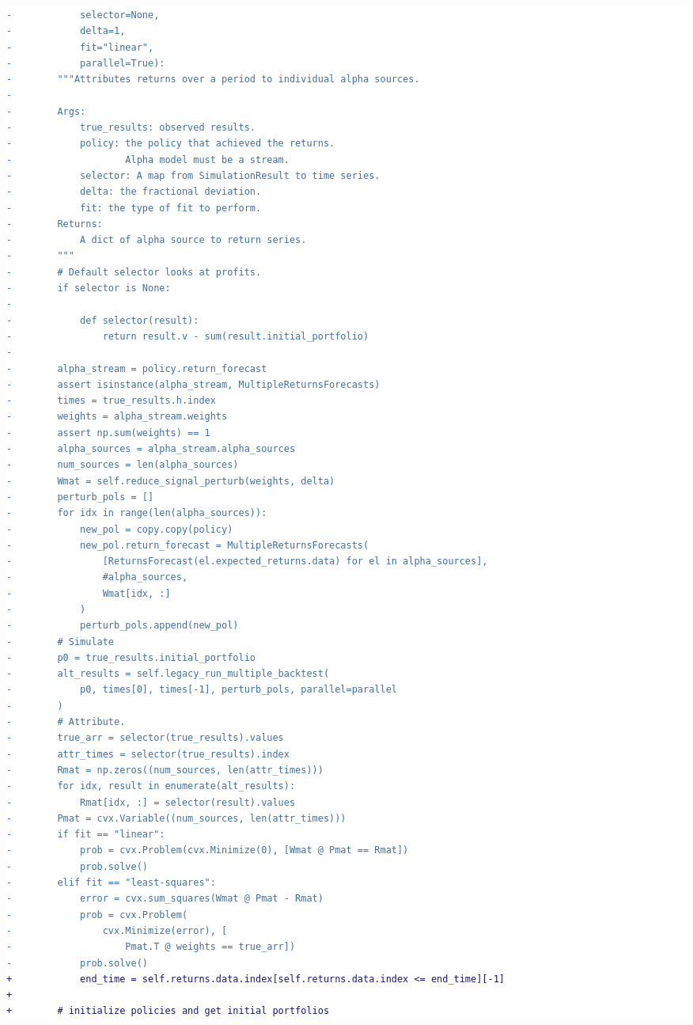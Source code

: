 ```diff
-            selector=None,
-            delta=1,
-            fit="linear",
-            parallel=True):
-        """Attributes returns over a period to individual alpha sources.
-
-        Args:
-            true_results: observed results.
-            policy: the policy that achieved the returns.
-                    Alpha model must be a stream.
-            selector: A map from SimulationResult to time series.
-            delta: the fractional deviation.
-            fit: the type of fit to perform.
-        Returns:
-            A dict of alpha source to return series.
-        """
-        # Default selector looks at profits.
-        if selector is None:
-
-            def selector(result):
-                return result.v - sum(result.initial_portfolio)
-
-        alpha_stream = policy.return_forecast
-        assert isinstance(alpha_stream, MultipleReturnsForecasts)
-        times = true_results.h.index
-        weights = alpha_stream.weights
-        assert np.sum(weights) == 1
-        alpha_sources = alpha_stream.alpha_sources
-        num_sources = len(alpha_sources)
-        Wmat = self.reduce_signal_perturb(weights, delta)
-        perturb_pols = []
-        for idx in range(len(alpha_sources)):
-            new_pol = copy.copy(policy)
-            new_pol.return_forecast = MultipleReturnsForecasts(
-                [ReturnsForecast(el.expected_returns.data) for el in alpha_sources],
-                #alpha_sources,
-                Wmat[idx, :]
-            )
-            perturb_pols.append(new_pol)
-        # Simulate
-        p0 = true_results.initial_portfolio
-        alt_results = self.legacy_run_multiple_backtest(
-            p0, times[0], times[-1], perturb_pols, parallel=parallel
-        )
-        # Attribute.
-        true_arr = selector(true_results).values
-        attr_times = selector(true_results).index
-        Rmat = np.zeros((num_sources, len(attr_times)))
-        for idx, result in enumerate(alt_results):
-            Rmat[idx, :] = selector(result).values
-        Pmat = cvx.Variable((num_sources, len(attr_times)))
-        if fit == "linear":
-            prob = cvx.Problem(cvx.Minimize(0), [Wmat @ Pmat == Rmat])
-            prob.solve()
-        elif fit == "least-squares":
-            error = cvx.sum_squares(Wmat @ Pmat - Rmat)
-            prob = cvx.Problem(
-                cvx.Minimize(error), [
-                    Pmat.T @ weights == true_arr])
-            prob.solve()
+            end_time = self.returns.data.index[self.returns.data.index <= end_time][-1]
+        
+        # initialize policies and get initial portfolios
```
